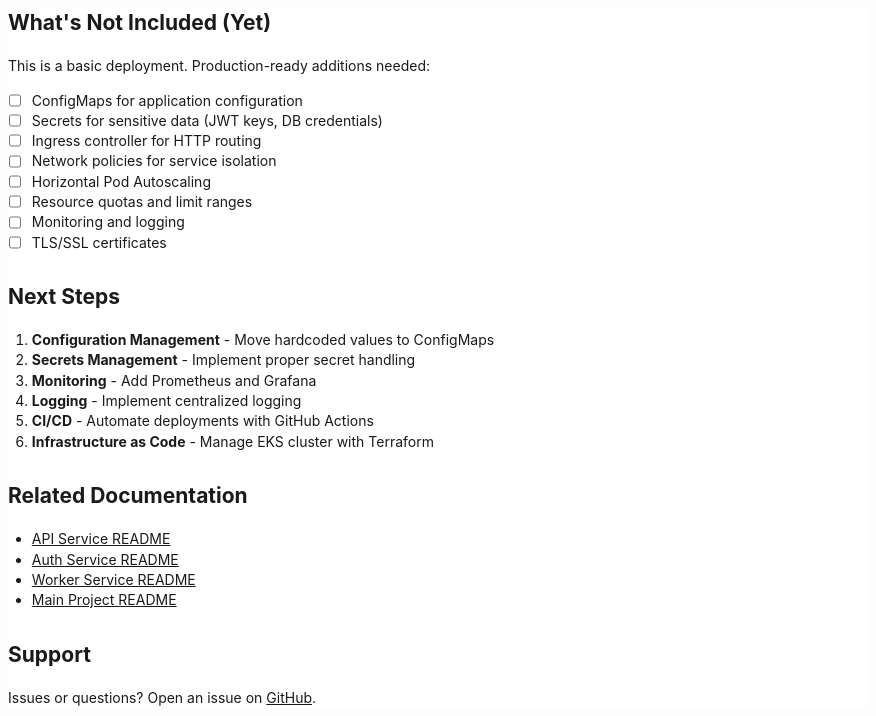 ## What's Not Included (Yet)

This is a basic deployment. Production-ready additions needed:

- [ ] ConfigMaps for application configuration
- [ ] Secrets for sensitive data (JWT keys, DB credentials)
- [ ] Ingress controller for HTTP routing
- [ ] Network policies for service isolation
- [ ] Horizontal Pod Autoscaling
- [ ] Resource quotas and limit ranges
- [ ] Monitoring and logging
- [ ] TLS/SSL certificates

## Next Steps

1. **Configuration Management** - Move hardcoded values to ConfigMaps
2. **Secrets Management** - Implement proper secret handling
3. **Monitoring** - Add Prometheus and Grafana
4. **Logging** - Implement centralized logging
5. **CI/CD** - Automate deployments with GitHub Actions
6. **Infrastructure as Code** - Manage EKS cluster with Terraform

## Related Documentation

- [API Service README](../apps/api-service/README.md)
- [Auth Service README](../apps/auth-service/README.md)
- [Worker Service README](../apps/worker-service/README.md)
- [Main Project README](../README.md)

## Support

Issues or questions? Open an issue on [GitHub](https://github.com/jeffgrahamcodes/secure-cloud-platform/issues).
